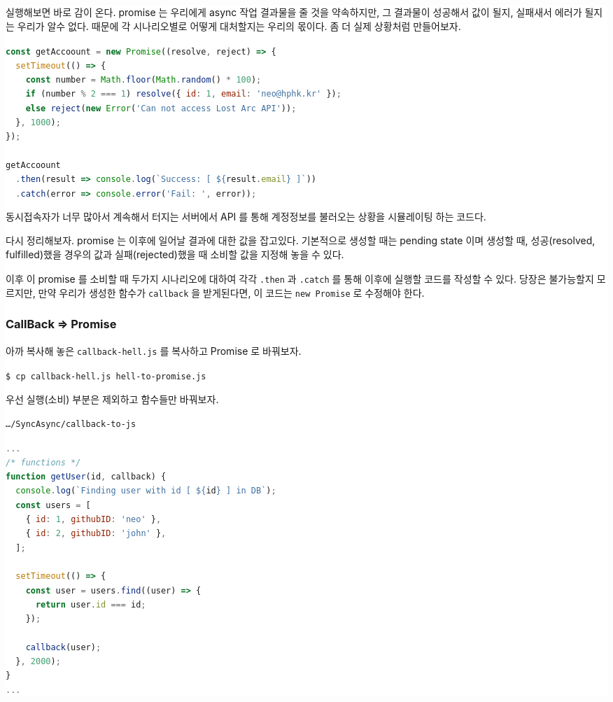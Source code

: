 실행해보면 바로 감이 온다. promise 는 우리에게 async 작업 결과물을 줄 것을 약속하지만, 그 결과물이 성공해서 값이 될지, 실패새서 에러가 될지는 우리가 알수 없다. 때문에 각 시나리오별로 어떻게 대처할지는 우리의 몫이다. 좀 더 실제 상황처럼 만들어보자.  

``` js
const getAccoount = new Promise((resolve, reject) => {
  setTimeout(() => {
    const number = Math.floor(Math.random() * 100);
    if (number % 2 === 1) resolve({ id: 1, email: 'neo@hphk.kr' });
    else reject(new Error('Can not access Lost Arc API'));
  }, 1000);
});

getAccoount
  .then(result => console.log(`Success: [ ${result.email} ]`))
  .catch(error => console.error('Fail: ', error));
```

동시접속자가 너무 많아서 계속해서 터지는 서버에서 API 를 통해 계정정보를 불러오는 상황을 시뮬레이팅 하는 코드다.

다시 정리해보자. promise 는 이후에 일어날 결과에 대한 값을 잡고있다. 기본적으로 생성할 때는 pending state 이며 생성할 때, 성공(resolved, fulfilled)했을 경우의 값과 실패(rejected)했을 때 소비할 값을 지정해 놓을 수 있다.

이후 이 promise 를 소비할 때 두가지 시나리오에 대하여 각각 `.then` 과 `.catch` 를 통해 이후에 실행할 코드를 작성할 수 있다. 당장은 불가능할지 모르지만, 만약 우리가 생성한 함수가  `callback` 을 받게된다면, 이 코드는 `new Promise` 로 수정해야 한다.

### CallBack => Promise

아까 복사해 놓은 `callback-hell.js` 를 복사하고 Promise 로 바꿔보자.

```sh
$ cp callback-hell.js hell-to-promise.js
```

우선 실행(소비) 부분은 제외하고 함수들만 바꿔보자.

`…/SyncAsync/callback-to-js`

```js
...
/* functions */
function getUser(id, callback) {
  console.log(`Finding user with id [ ${id} ] in DB`);
  const users = [
    { id: 1, githubID: 'neo' },
    { id: 2, githubID: 'john' },
  ];

  setTimeout(() => {
    const user = users.find((user) => {
      return user.id === id;
    });
    
    callback(user);
  }, 2000);
}
...
```
